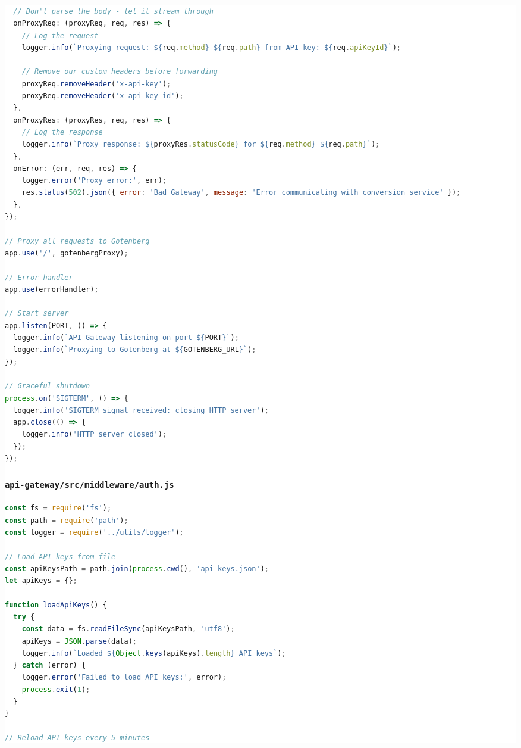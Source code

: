 ```javascript
  // Don't parse the body - let it stream through
  onProxyReq: (proxyReq, req, res) => {
    // Log the request
    logger.info(`Proxying request: ${req.method} ${req.path} from API key: ${req.apiKeyId}`);
    
    // Remove our custom headers before forwarding
    proxyReq.removeHeader('x-api-key');
    proxyReq.removeHeader('x-api-key-id');
  },
  onProxyRes: (proxyRes, req, res) => {
    // Log the response
    logger.info(`Proxy response: ${proxyRes.statusCode} for ${req.method} ${req.path}`);
  },
  onError: (err, req, res) => {
    logger.error('Proxy error:', err);
    res.status(502).json({ error: 'Bad Gateway', message: 'Error communicating with conversion service' });
  },
});

// Proxy all requests to Gotenberg
app.use('/', gotenbergProxy);

// Error handler
app.use(errorHandler);

// Start server
app.listen(PORT, () => {
  logger.info(`API Gateway listening on port ${PORT}`);
  logger.info(`Proxying to Gotenberg at ${GOTENBERG_URL}`);
});

// Graceful shutdown
process.on('SIGTERM', () => {
  logger.info('SIGTERM signal received: closing HTTP server');
  app.close(() => {
    logger.info('HTTP server closed');
  });
});
```

### `api-gateway/src/middleware/auth.js`
```javascript
const fs = require('fs');
const path = require('path');
const logger = require('../utils/logger');

// Load API keys from file
const apiKeysPath = path.join(process.cwd(), 'api-keys.json');
let apiKeys = {};

function loadApiKeys() {
  try {
    const data = fs.readFileSync(apiKeysPath, 'utf8');
    apiKeys = JSON.parse(data);
    logger.info(`Loaded ${Object.keys(apiKeys).length} API keys`);
  } catch (error) {
    logger.error('Failed to load API keys:', error);
    process.exit(1);
  }
}

// Reload API keys every 5 minutes
```